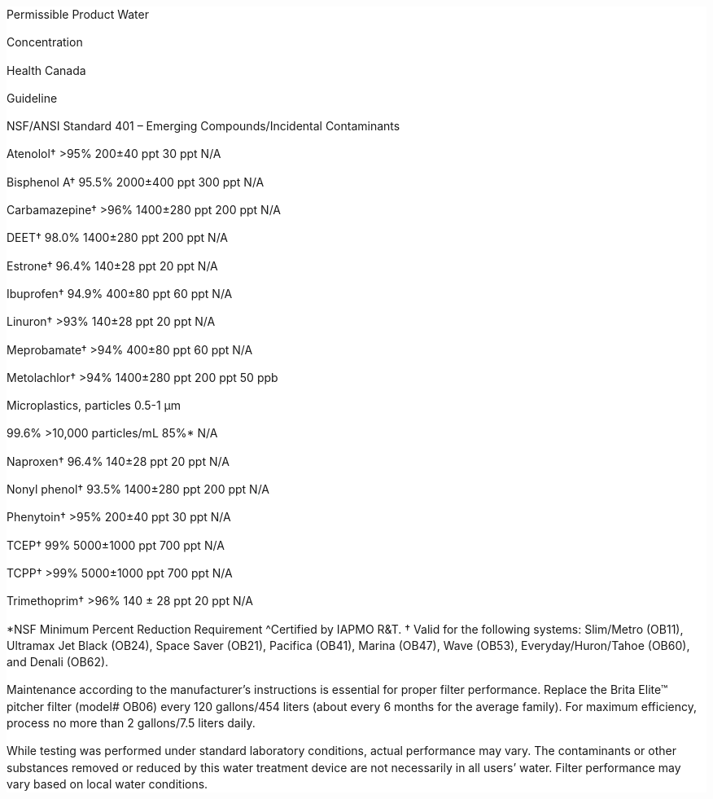 Permissible Product 
Water 

Concentration 

Health 
Canada 

Guideline 

NSF/ANSI Standard 401 – Emerging Compounds/Incidental Contaminants 

Atenolol† >95% 200±40 ppt 30 ppt N/A 

Bisphenol A†  95.5% 2000±400 ppt  300 ppt  N/A 

Carbamazepine† >96% 1400±280 ppt 200 ppt N/A 

DEET† 98.0% 1400±280 ppt 200 ppt N/A 

Estrone†  96.4% 140±28 ppt  20 ppt  N/A 

Ibuprofen†  94.9% 400±80 ppt  60 ppt  N/A 

Linuron† >93% 140±28 ppt 20 ppt N/A 

Meprobamate† >94% 400±80 ppt 60 ppt N/A 

Metolachlor† >94% 1400±280 ppt 200 ppt 50 ppb 

Microplastics, particles 
0.5-1 µm 

99.6%  >10,000 particles/mL 85%* N/A 

Naproxen†  96.4% 140±28 ppt  20 ppt N/A 

Nonyl phenol†  93.5% 1400±280 ppt  200 ppt N/A 

Phenytoin† >95% 200±40 ppt 30 ppt N/A 

TCEP† 99% 5000±1000 ppt 700 ppt N/A 

TCPP† >99% 5000±1000 ppt 700 ppt N/A 

Trimethoprim† >96% 140 ± 28 ppt 20 ppt N/A 

 
*NSF Minimum Percent Reduction Requirement 
^Certified by IAPMO R&T. 
† Valid for the following systems: Slim/Metro (OB11), Ultramax Jet Black (OB24), Space Saver (OB21), 
Pacifica (OB41), Marina (OB47), Wave (OB53), Everyday/Huron/Tahoe (OB60), and Denali (OB62). 
 
Maintenance according to the manufacturer’s instructions is essential for proper filter performance. Replace the 
Brita Elite™ pitcher filter (model# OB06) every 120 gallons/454 liters (about every 6 months for the average 
family). For maximum efficiency, process no more than 2 gallons/7.5 liters daily.  
 
While testing was performed under standard laboratory conditions, actual performance may vary. The 
contaminants or other substances removed or reduced by this water treatment device are not necessarily in all 
users’ water. Filter performance may vary based on local water conditions.  
 